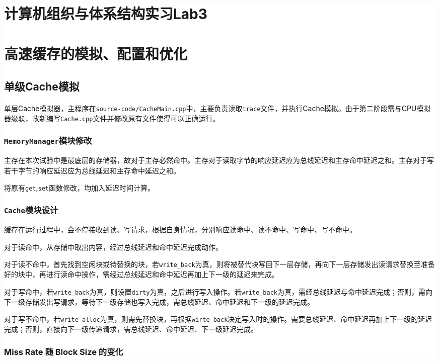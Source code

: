 # 计算机组织与体系结构实习Lab3

# 高速缓存的模拟、配置和优化

## 单级Cache模拟

单层Cache模拟器，主程序在`source-code/CacheMain.cpp`中，主要负责读取`trace`文件，并执行Cache模拟。由于第二阶段需与CPU模拟器级联，故新编写`Cache.cpp`文件并修改原有文件使得可以正确运行。

### `MemoryManager`模块修改

主存在本次试验中是最底层的存储器，故对于主存必然命中。主存对于读取字节的响应延迟应为总线延迟和主存命中延迟之和。主存对于写若干字节的响应延迟应为总线延迟和主存命中延迟之和。

将原有`get`,`set`函数修改，均加入延迟时间计算。

### `Cache`模块设计

缓存在运行过程中，会不停接收到读、写请求，根据自身情况，分别响应读命中、读不命中、写命中、写不命中。

对于读命中，从存储中取出内容，经过总线延迟和命中延迟完成动作。

对于读不命中，首先找到空闲块或待替换的块，若`write_back`为真，则将被替代块写回下一层存储，再向下一层存储发出读请求替换至准备好的块中，再进行读命中操作，需经过总线延迟和命中延迟再加上下一级的延迟来完成。

对于写命中，若`write_back`为真，则设置`dirty`为真，之后进行写入操作。若`write_back`为真，需经总线延迟与命中延迟完成；否则，需向下一级存储发出写请求，等待下一级存储也写入完成，需总线延迟、命中延迟和下一级的延迟完成。

对于写不命中，若`write_alloc`为真，则需先替换块，再根据`wirte_back`决定写入时的操作。需要总线延迟、命中延迟再加上下一级的延迟完成；否则，直接向下一级传递请求，需总线延迟、命中延迟、下一级延迟完成。

### Miss Rate 随 Block Size 的变化
